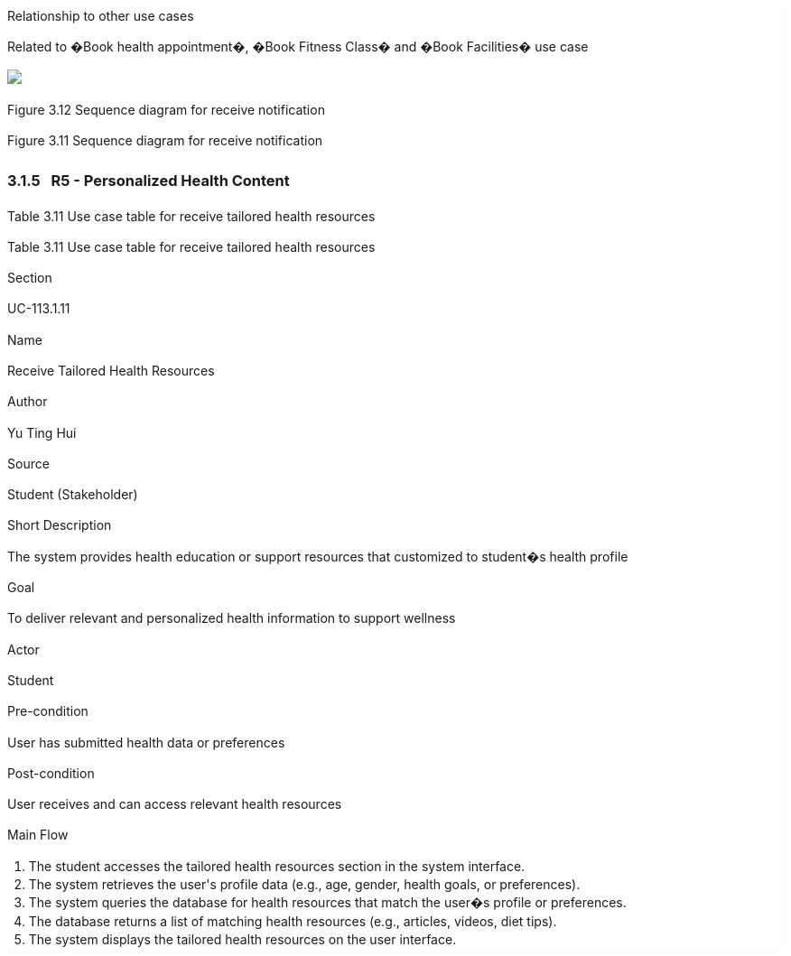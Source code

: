 Relationship to other use cases

Related to �Book health appointment�, �Book Fitness Class� and �Book Facilities� use case

![](TT6L_G3_SRS_files/image018.gif)

Figure 3.12 Sequence diagram for receive notification

Figure 3.11 Sequence diagram for receive notification  
  

### 3.1.5   R5 - Personalized Health Content

Table 3.11 Use case table for receive tailored health resources

Table 3.11 Use case table for receive tailored health resources

Section

UC-113.1.11

Name

Receive Tailored Health Resources

Author

Yu Ting Hui

Source

Student (Stakeholder)

Short Description

The system provides health education or support resources that customized to student�s health profile

Goal

To deliver relevant and personalized health information to support wellness

Actor

Student

Pre-condition

User has submitted health data or preferences

Post-condition

User receives and can access relevant health resources

Main Flow

1.  The student accesses the tailored health resources section in the system interface.
2.  The system retrieves the user's profile data (e.g., age, gender, health goals, or preferences).
3.  The system queries the database for health resources that match the user�s profile or preferences.
4.  The database returns a list of matching health resources (e.g., articles, videos, diet tips).
5.  The system displays the tailored health resources on the user interface.
